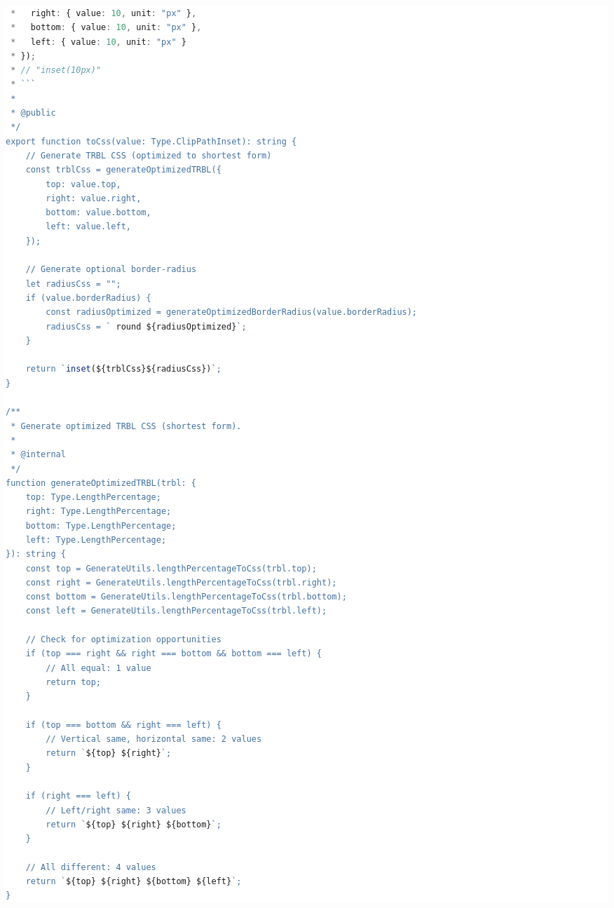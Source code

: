 ```typescript
 *   right: { value: 10, unit: "px" },
 *   bottom: { value: 10, unit: "px" },
 *   left: { value: 10, unit: "px" }
 * });
 * // "inset(10px)"
 * ```
 *
 * @public
 */
export function toCss(value: Type.ClipPathInset): string {
	// Generate TRBL CSS (optimized to shortest form)
	const trblCss = generateOptimizedTRBL({
		top: value.top,
		right: value.right,
		bottom: value.bottom,
		left: value.left,
	});

	// Generate optional border-radius
	let radiusCss = "";
	if (value.borderRadius) {
		const radiusOptimized = generateOptimizedBorderRadius(value.borderRadius);
		radiusCss = ` round ${radiusOptimized}`;
	}

	return `inset(${trblCss}${radiusCss})`;
}

/**
 * Generate optimized TRBL CSS (shortest form).
 *
 * @internal
 */
function generateOptimizedTRBL(trbl: {
	top: Type.LengthPercentage;
	right: Type.LengthPercentage;
	bottom: Type.LengthPercentage;
	left: Type.LengthPercentage;
}): string {
	const top = GenerateUtils.lengthPercentageToCss(trbl.top);
	const right = GenerateUtils.lengthPercentageToCss(trbl.right);
	const bottom = GenerateUtils.lengthPercentageToCss(trbl.bottom);
	const left = GenerateUtils.lengthPercentageToCss(trbl.left);

	// Check for optimization opportunities
	if (top === right && right === bottom && bottom === left) {
		// All equal: 1 value
		return top;
	}

	if (top === bottom && right === left) {
		// Vertical same, horizontal same: 2 values
		return `${top} ${right}`;
	}

	if (right === left) {
		// Left/right same: 3 values
		return `${top} ${right} ${bottom}`;
	}

	// All different: 4 values
	return `${top} ${right} ${bottom} ${left}`;
}
```